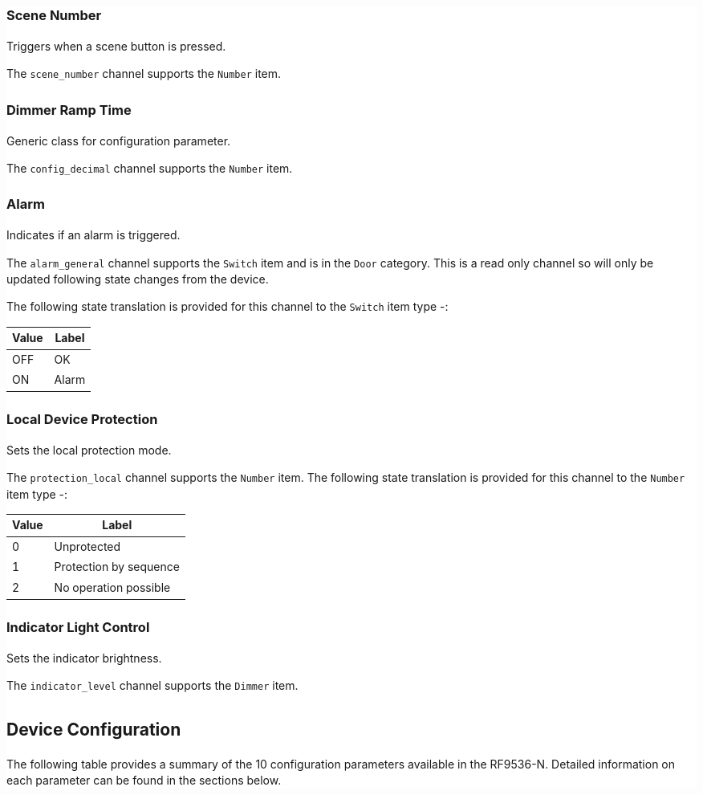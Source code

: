 ### Scene Number

Triggers when a scene button is pressed.

The ```scene_number``` channel supports the ```Number``` item.

### Dimmer Ramp Time

Generic class for configuration parameter.

The ```config_decimal``` channel supports the ```Number``` item.

### Alarm

Indicates if an alarm is triggered.

The ```alarm_general``` channel supports the ```Switch``` item and is in the ```Door``` category. This is a read only channel so will only be updated following state changes from the device.

The following state translation is provided for this channel to the ```Switch``` item type -:

| Value | Label     |
|-------|-----------|
| OFF | OK |
| ON | Alarm |

### Local Device Protection

Sets the local protection mode.

The ```protection_local``` channel supports the ```Number``` item.
The following state translation is provided for this channel to the ```Number``` item type -:

| Value | Label     |
|-------|-----------|
| 0 | Unprotected |
| 1 | Protection by sequence |
| 2 | No operation possible |

### Indicator Light Control

Sets the indicator brightness.

The ```indicator_level``` channel supports the ```Dimmer``` item.



## Device Configuration

The following table provides a summary of the 10 configuration parameters available in the RF9536-N.
Detailed information on each parameter can be found in the sections below.
